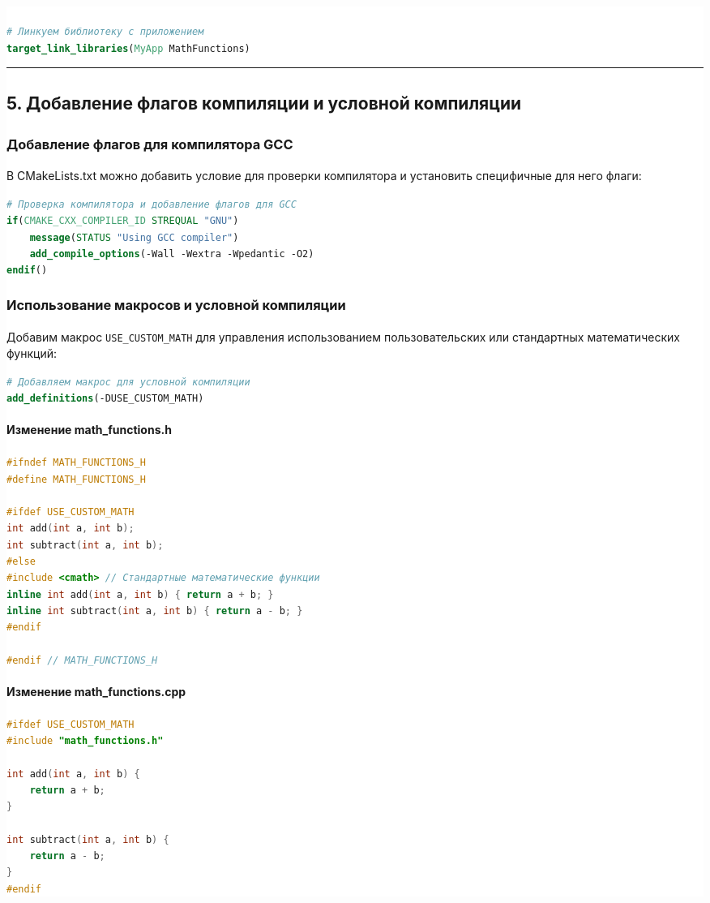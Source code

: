 ```cmake

# Линкуем библиотеку с приложением
target_link_libraries(MyApp MathFunctions)
```

---

## **5. Добавление флагов компиляции и условной компиляции**

### **Добавление флагов для компилятора GCC**

В CMakeLists.txt можно добавить условие для проверки компилятора и установить специфичные для него флаги:

```cmake
# Проверка компилятора и добавление флагов для GCC
if(CMAKE_CXX_COMPILER_ID STREQUAL "GNU")
    message(STATUS "Using GCC compiler")
    add_compile_options(-Wall -Wextra -Wpedantic -O2)
endif()
```

### **Использование макросов и условной компиляции**

Добавим макрос `USE_CUSTOM_MATH` для управления использованием пользовательских или стандартных математических функций:

```cmake
# Добавляем макрос для условной компиляции
add_definitions(-DUSE_CUSTOM_MATH)
```

#### **Изменение math_functions.h**

```cpp
#ifndef MATH_FUNCTIONS_H
#define MATH_FUNCTIONS_H

#ifdef USE_CUSTOM_MATH
int add(int a, int b);
int subtract(int a, int b);
#else
#include <cmath> // Стандартные математические функции
inline int add(int a, int b) { return a + b; }
inline int subtract(int a, int b) { return a - b; }
#endif

#endif // MATH_FUNCTIONS_H
```

#### **Изменение math_functions.cpp**

```cpp
#ifdef USE_CUSTOM_MATH
#include "math_functions.h"

int add(int a, int b) {
    return a + b;
}

int subtract(int a, int b) {
    return a - b;
}
#endif
```

